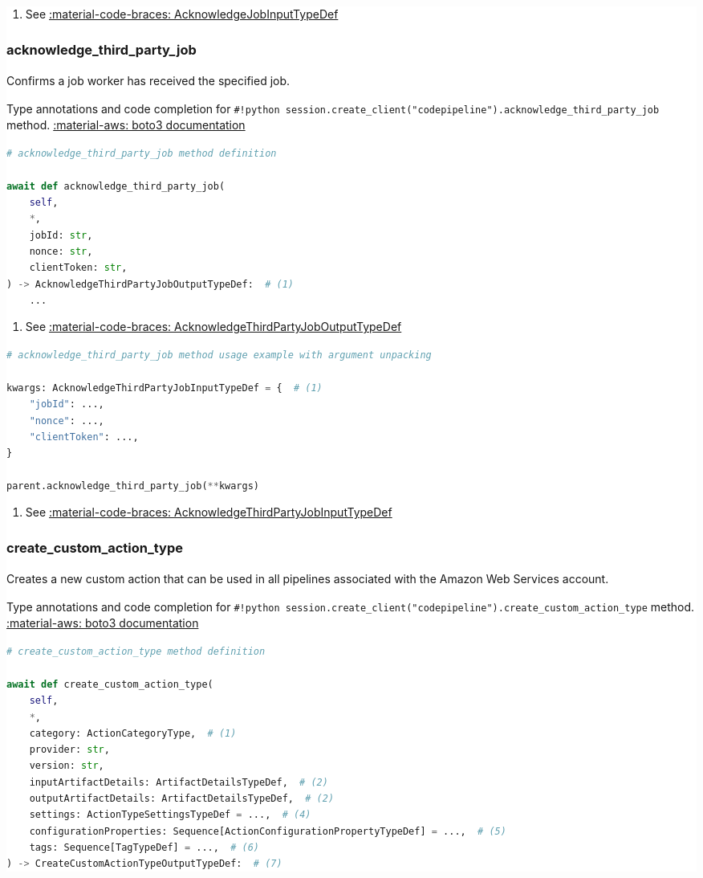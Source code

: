 1. See [:material-code-braces: AcknowledgeJobInputTypeDef](./type_defs.md#acknowledgejobinputtypedef) 

### acknowledge\_third\_party\_job

Confirms a job worker has received the specified job.

Type annotations and code completion for `#!python session.create_client("codepipeline").acknowledge_third_party_job` method.
[:material-aws: boto3 documentation](https://boto3.amazonaws.com/v1/documentation/api/latest/reference/services/codepipeline/client/acknowledge_third_party_job.html)

```python
# acknowledge_third_party_job method definition

await def acknowledge_third_party_job(
    self,
    *,
    jobId: str,
    nonce: str,
    clientToken: str,
) -> AcknowledgeThirdPartyJobOutputTypeDef:  # (1)
    ...
```

1. See [:material-code-braces: AcknowledgeThirdPartyJobOutputTypeDef](./type_defs.md#acknowledgethirdpartyjoboutputtypedef) 


```python
# acknowledge_third_party_job method usage example with argument unpacking

kwargs: AcknowledgeThirdPartyJobInputTypeDef = {  # (1)
    "jobId": ...,
    "nonce": ...,
    "clientToken": ...,
}

parent.acknowledge_third_party_job(**kwargs)
```

1. See [:material-code-braces: AcknowledgeThirdPartyJobInputTypeDef](./type_defs.md#acknowledgethirdpartyjobinputtypedef) 

### create\_custom\_action\_type

Creates a new custom action that can be used in all pipelines associated with
the Amazon Web Services account.

Type annotations and code completion for `#!python session.create_client("codepipeline").create_custom_action_type` method.
[:material-aws: boto3 documentation](https://boto3.amazonaws.com/v1/documentation/api/latest/reference/services/codepipeline/client/create_custom_action_type.html)

```python
# create_custom_action_type method definition

await def create_custom_action_type(
    self,
    *,
    category: ActionCategoryType,  # (1)
    provider: str,
    version: str,
    inputArtifactDetails: ArtifactDetailsTypeDef,  # (2)
    outputArtifactDetails: ArtifactDetailsTypeDef,  # (2)
    settings: ActionTypeSettingsTypeDef = ...,  # (4)
    configurationProperties: Sequence[ActionConfigurationPropertyTypeDef] = ...,  # (5)
    tags: Sequence[TagTypeDef] = ...,  # (6)
) -> CreateCustomActionTypeOutputTypeDef:  # (7)
```
